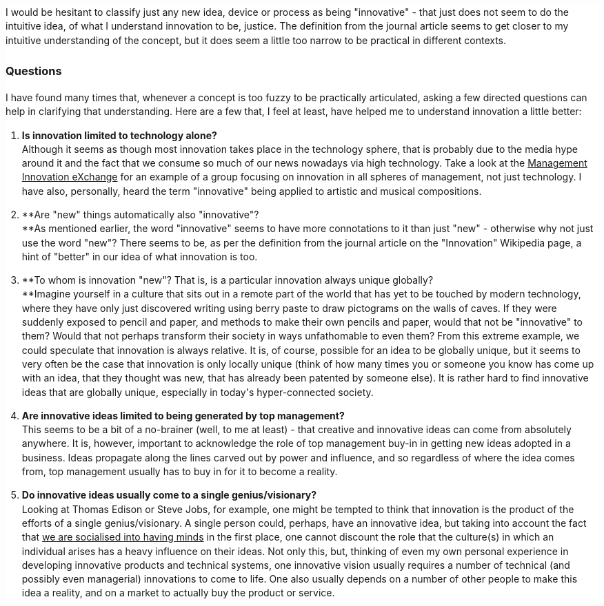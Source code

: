 I would be hesitant to classify just any new idea, device or process as being
"innovative" - that just does not seem to do the intuitive idea, of what I
understand innovation to be, justice. The definition from the journal article
seems to get closer to my intuitive understanding of the concept, but it does
seem a little too narrow to be practical in different contexts.



###  Questions

I have found many times that, whenever a concept is too fuzzy to be
practically articulated, asking a few directed questions can help in
clarifying that understanding. Here are a few that, I feel at least, have
helped me to understand innovation a little better:

  1. **Is innovation limited to technology alone?**  
Although it seems as though most innovation takes place in the technology
sphere, that is probably due to the media hype around it and the fact that we
consume so much of our news nowadays via high technology. Take a look at the
[Management Innovation eXchange](http://www.managementexchange.com/) for an
example of a group focusing on innovation in all spheres of management, not
just technology. I have also, personally, heard the term "innovative" being
applied to artistic and musical compositions.

  2. **Are "new" things automatically also "innovative"?  
**As mentioned earlier, the word "innovative" seems to have more connotations to it than just "new" - otherwise why not just use the word "new"? There seems to be, as per the definition from the journal article on the "Innovation" Wikipedia page, a hint of "better" in our idea of what innovation is too.
  3. **To whom is innovation "new"? That is, is a particular innovation always unique globally?  
**Imagine yourself in a culture that sits out in a remote part of the world that has yet to be touched by modern technology, where they have only just discovered writing using berry paste to draw pictograms on the walls of caves. If they were suddenly exposed to pencil and paper, and methods to make their own pencils and paper, would that not be "innovative" to them? Would that not perhaps transform their society in ways unfathomable to even them? From this extreme example, we could speculate that innovation is always relative. It is, of course, possible for an idea to be globally unique, but it seems to very often be the case that innovation is only locally unique (think of how many times you or someone you know has come up with an idea, that they thought was new, that has already been patented by someone else). It is rather hard to find innovative ideas that are globally unique, especially in today's hyper-connected society.
  4. **Are innovative ideas limited to being generated by top management?**  
This seems to be a bit of a no-brainer (well, to me at least) - that creative
and innovative ideas can come from absolutely anywhere. It is, however,
important to acknowledge the role of top management buy-in in getting new
ideas adopted in a business. Ideas propagate along the lines carved out by
power and influence, and so regardless of where the idea comes from, top
management usually has to buy in for it to become a reality.

  5. **Do innovative ideas usually come to a single genius/visionary?**  
Looking at Thomas Edison or Steve Jobs, for example, one might be tempted to
think that innovation is the product of the efforts of a single
genius/visionary. A single person could, perhaps, have an innovative idea, but
taking into account the fact that [we are socialised into having
minds](http://thanethomson.com/2011/11/10/mind-self-and-society/ "Mind, self
and society" ) in the first place, one cannot discount the role that the
culture(s) in which an individual arises has a heavy influence on their ideas.
Not only this, but, thinking of even my own personal experience in developing
innovative products and technical systems, one innovative vision usually
requires a number of technical (and possibly even managerial) innovations to
come to life. One also usually depends on a number of other people to make
this idea a reality, and on a market to actually buy the product or service.
